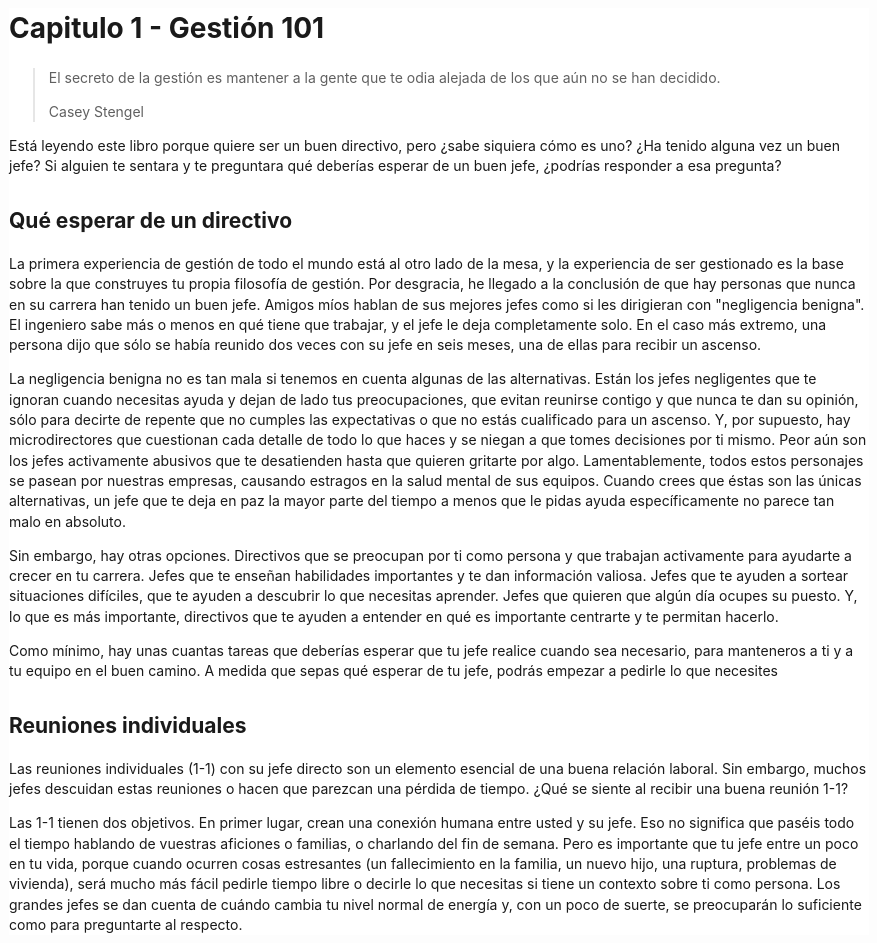 # Capitulo 1 - Gestión 101

> El secreto de la gestión es mantener a la gente que te odia alejada de los que aún no se han decidido.
>
> Casey Stengel

Está leyendo este libro porque quiere ser un buen directivo, pero ¿sabe siquiera cómo es uno? ¿Ha tenido alguna vez un buen jefe? Si alguien te sentara y te preguntara qué deberías esperar de un buen jefe, ¿podrías responder a esa pregunta?

## Qué esperar de un directivo

La primera experiencia de gestión de todo el mundo está al otro lado de la mesa, y la experiencia de ser gestionado es la base sobre la que construyes tu propia filosofía de gestión. Por desgracia, he llegado a la conclusión de que hay personas que nunca en su carrera han tenido un buen jefe. Amigos míos hablan de sus mejores jefes como si les dirigieran con "negligencia benigna". El ingeniero sabe más o menos en qué tiene que trabajar, y el jefe le deja completamente solo. En el caso más extremo, una persona dijo que sólo se había reunido dos veces con su jefe en seis meses, una de ellas para recibir un ascenso.

La negligencia benigna no es tan mala si tenemos en cuenta algunas de las alternativas. Están los jefes negligentes que te ignoran cuando necesitas ayuda y dejan de lado tus preocupaciones, que evitan reunirse contigo y que nunca te dan su opinión, sólo para decirte de repente que no cumples las expectativas o que no estás cualificado para un ascenso. Y, por supuesto, hay microdirectores que cuestionan cada detalle de todo lo que haces y se niegan a que tomes decisiones por ti mismo. Peor aún son los jefes activamente abusivos que te desatienden hasta que quieren gritarte por algo. Lamentablemente, todos estos personajes se pasean por nuestras empresas, causando estragos en la salud mental de sus equipos. Cuando crees que éstas son las únicas alternativas, un jefe que te deja en paz la mayor parte del tiempo a menos que le pidas ayuda específicamente no parece tan malo en absoluto.

Sin embargo, hay otras opciones. Directivos que se preocupan por ti como persona y que trabajan activamente para ayudarte a crecer en tu carrera. Jefes que te enseñan habilidades importantes y te dan información valiosa. Jefes que te ayuden a sortear situaciones difíciles, que te ayuden a descubrir lo que necesitas aprender. Jefes que quieren que algún día ocupes su puesto. Y, lo que es más importante, directivos que te ayuden a entender en qué es importante centrarte y te permitan hacerlo.

Como mínimo, hay unas cuantas tareas que deberías esperar que tu jefe realice cuando sea necesario, para manteneros a ti y a tu equipo en el buen camino. A medida que sepas qué esperar de tu jefe, podrás empezar a pedirle lo que necesites

## Reuniones individuales

Las reuniones individuales (1-1) con su jefe directo son un elemento esencial de una buena relación laboral. Sin embargo, muchos jefes descuidan estas reuniones o hacen que parezcan una pérdida de tiempo. ¿Qué se siente al recibir una buena reunión 1-1?

Las 1-1 tienen dos objetivos. En primer lugar, crean una conexión humana entre usted y su jefe. Eso no significa que paséis todo el tiempo hablando de vuestras aficiones o familias, o charlando del fin de semana. Pero es importante que tu jefe entre un poco en tu vida, porque cuando ocurren cosas estresantes (un fallecimiento en la familia, un nuevo hijo, una ruptura, problemas de vivienda), será mucho más fácil pedirle tiempo libre o decirle lo que necesitas si tiene un contexto sobre ti como persona. Los grandes jefes se dan cuenta de cuándo cambia tu nivel normal de energía y, con un poco de suerte, se preocuparán lo suficiente como para preguntarte al respecto.
